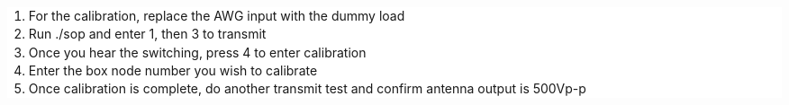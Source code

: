 1.  For the calibration, replace the AWG input with the dummy load
1.  Run ./sop and enter 1, then 3 to transmit
1.  Once you hear the switching, press 4 to enter calibration
1.  Enter the box node number you wish to calibrate
1.  Once calibration is complete, do another transmit test and confirm antenna output is 500Vp-p
